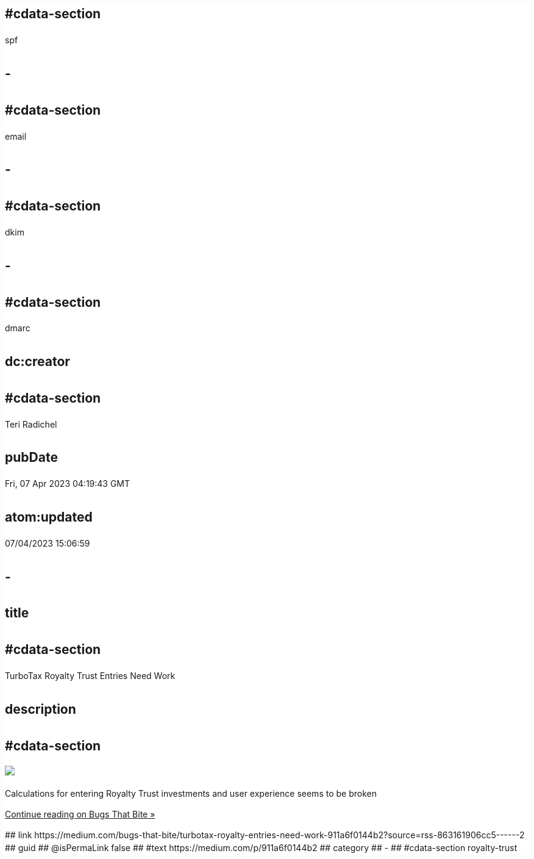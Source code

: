 ## #cdata-section
spf
## -
## #cdata-section
email
## -
## #cdata-section
dkim
## -
## #cdata-section
dmarc
## dc:creator
## #cdata-section
Teri Radichel
## pubDate
Fri, 07 Apr 2023 04:19:43 GMT
## atom:updated
07/04/2023 15:06:59
## -
## title
## #cdata-section
TurboTax Royalty Trust Entries Need Work
## description
## #cdata-section
<div class="medium-feed-item"><p class="medium-feed-image"><a href="https://medium.com/bugs-that-bite/turbotax-royalty-entries-need-work-911a6f0144b2?source=rss-863161906cc5------2"><img src="https://cdn-images-1.medium.com/max/600/1*4oxP4LXk8l8c3mpRvO7ejg.png" width="600"></a></p><p class="medium-feed-snippet">Calculations for entering Royalty Trust investments and user experience seems to be broken</p><p class="medium-feed-link"><a href="https://medium.com/bugs-that-bite/turbotax-royalty-entries-need-work-911a6f0144b2?source=rss-863161906cc5------2">Continue reading on Bugs That Bite »</a></p></div>
## link
https://medium.com/bugs-that-bite/turbotax-royalty-entries-need-work-911a6f0144b2?source=rss-863161906cc5------2
## guid
## @isPermaLink
false
## #text
https://medium.com/p/911a6f0144b2
## category
## -
## #cdata-section
royalty-trust